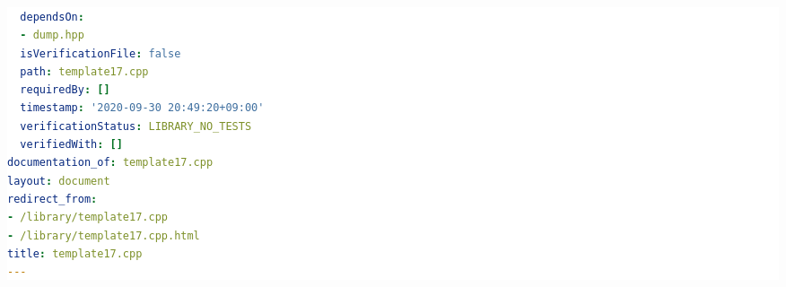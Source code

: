 ```yaml
  dependsOn:
  - dump.hpp
  isVerificationFile: false
  path: template17.cpp
  requiredBy: []
  timestamp: '2020-09-30 20:49:20+09:00'
  verificationStatus: LIBRARY_NO_TESTS
  verifiedWith: []
documentation_of: template17.cpp
layout: document
redirect_from:
- /library/template17.cpp
- /library/template17.cpp.html
title: template17.cpp
---
```

